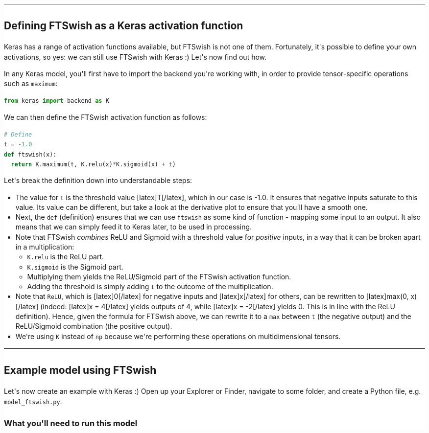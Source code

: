 * * *

## Defining FTSwish as a Keras activation function

Keras has a range of activation functions available, but FTSwish is not one of them. Fortunately, it's possible to define your own activations, so yes: we can still use FTSwish with Keras :) Let's now find out how.

In any Keras model, you'll first have to import the backend you're working with, in order to provide tensor-specific operations such as `maximum`:

```python
from keras import backend as K
```

We can then define the FTSwish activation function as follows:

```python
# Define
t = -1.0
def ftswish(x):
  return K.maximum(t, K.relu(x)*K.sigmoid(x) + t)
```

Let's break the definition down into understandable steps:

- The value for `t` is the threshold value \[latex\]T\[/latex\], which in our case is -1.0. It ensures that negative inputs saturate to this value. Its value can be different, but take a look at the derivative plot to ensure that you'll have a smooth one.
- Next, the `def` (definition) ensures that we can use `ftswish` as some kind of function - mapping some input to an output. It also means that we can simply feed it to Keras later, to be used in processing.
- Note that FTSwish _combines_ ReLU and Sigmoid with a threshold value for _positive_ inputs, in a way that it can be broken apart in a multiplication:
    - `K.relu` is the ReLU part.
    - `K.sigmoid` is the Sigmoid part.
    - Multiplying them yields the ReLU/Sigmoid part of the FTSwish activation function.
    - Adding the threshold is simply adding `t` to the outcome of the multiplication.
- Note that `ReLU`, which is \[latex\]0\[/latex\] for negative inputs and \[latex\]x\[/latex\] for others, can be rewritten to \[latex\]max(0, x)\[/latex\] (indeed: \[latex\]x = 4\[/latex\] yields outputs of 4, while \[latex\]x = -2\[/latex\] yields 0. This is in line with the ReLU definition). Hence, given the formula for FTSwish above, we can rewrite it to a `max` between `t` (the negative output) and the ReLU/Sigmoid combination (the positive output).
- We're using `K` instead of `np` because we're performing these operations on multidimensional tensors.

* * *

## Example model using FTSwish

Let's now create an example with Keras :) Open up your Explorer or Finder, navigate to some folder, and create a Python file, e.g. `model_ftswish.py`.

### What you'll need to run this model
